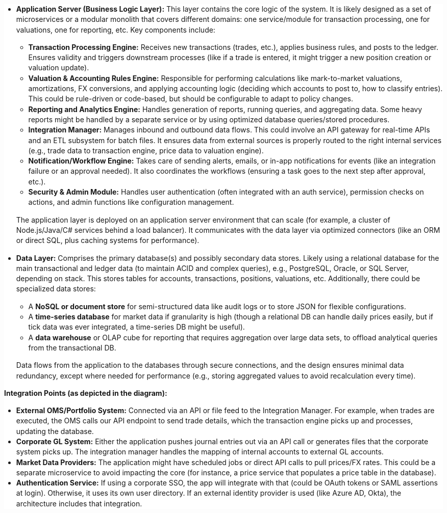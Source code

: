 - **Application Server (Business Logic Layer):** This layer contains the core logic of the system. It is likely designed as a set of microservices or a modular monolith that covers different domains: one service/module for transaction processing, one for valuations, one for reporting, etc. Key components include:

  - **Transaction Processing Engine:** Receives new transactions (trades, etc.), applies business rules, and posts to the ledger. Ensures validity and triggers downstream processes (like if a trade is entered, it might trigger a new position creation or valuation update).
  - **Valuation & Accounting Rules Engine:** Responsible for performing calculations like mark-to-market valuations, amortizations, FX conversions, and applying accounting logic (deciding which accounts to post to, how to classify entries). This could be rule-driven or code-based, but should be configurable to adapt to policy changes.
  - **Reporting and Analytics Engine:** Handles generation of reports, running queries, and aggregating data. Some heavy reports might be handled by a separate service or by using optimized database queries/stored procedures.
  - **Integration Manager:** Manages inbound and outbound data flows. This could involve an API gateway for real-time APIs and an ETL subsystem for batch files. It ensures data from external sources is properly routed to the right internal services (e.g., trade data to transaction engine, price data to valuation engine).
  - **Notification/Workflow Engine:** Takes care of sending alerts, emails, or in-app notifications for events (like an integration failure or an approval needed). It also coordinates the workflows (ensuring a task goes to the next step after approval, etc.).
  - **Security & Admin Module:** Handles user authentication (often integrated with an auth service), permission checks on actions, and admin functions like configuration management.

  The application layer is deployed on an application server environment that can scale (for example, a cluster of Node.js/Java/C# services behind a load balancer). It communicates with the data layer via optimized connectors (like an ORM or direct SQL, plus caching systems for performance).

- **Data Layer:** Comprises the primary database(s) and possibly secondary data stores. Likely using a relational database for the main transactional and ledger data (to maintain ACID and complex queries), e.g., PostgreSQL, Oracle, or SQL Server, depending on stack. This stores tables for accounts, transactions, positions, valuations, etc. Additionally, there could be specialized data stores:

  - A **NoSQL or document store** for semi-structured data like audit logs or to store JSON for flexible configurations.
  - A **time-series database** for market data if granularity is high (though a relational DB can handle daily prices easily, but if tick data was ever integrated, a time-series DB might be useful).
  - A **data warehouse** or OLAP cube for reporting that requires aggregation over large data sets, to offload analytical queries from the transactional DB.

  Data flows from the application to the databases through secure connections, and the design ensures minimal data redundancy, except where needed for performance (e.g., storing aggregated values to avoid recalculation every time).

**Integration Points (as depicted in the diagram):**

- **External OMS/Portfolio System:** Connected via an API or file feed to the Integration Manager. For example, when trades are executed, the OMS calls our API endpoint to send trade details, which the transaction engine picks up and processes, updating the database.
- **Corporate GL System:** Either the application pushes journal entries out via an API call or generates files that the corporate system picks up. The integration manager handles the mapping of internal accounts to external GL accounts.
- **Market Data Providers:** The application might have scheduled jobs or direct API calls to pull prices/FX rates. This could be a separate microservice to avoid impacting the core (for instance, a price service that populates a price table in the database).
- **Authentication Service:** If using a corporate SSO, the app will integrate with that (could be OAuth tokens or SAML assertions at login). Otherwise, it uses its own user directory. If an external identity provider is used (like Azure AD, Okta), the architecture includes that integration.

